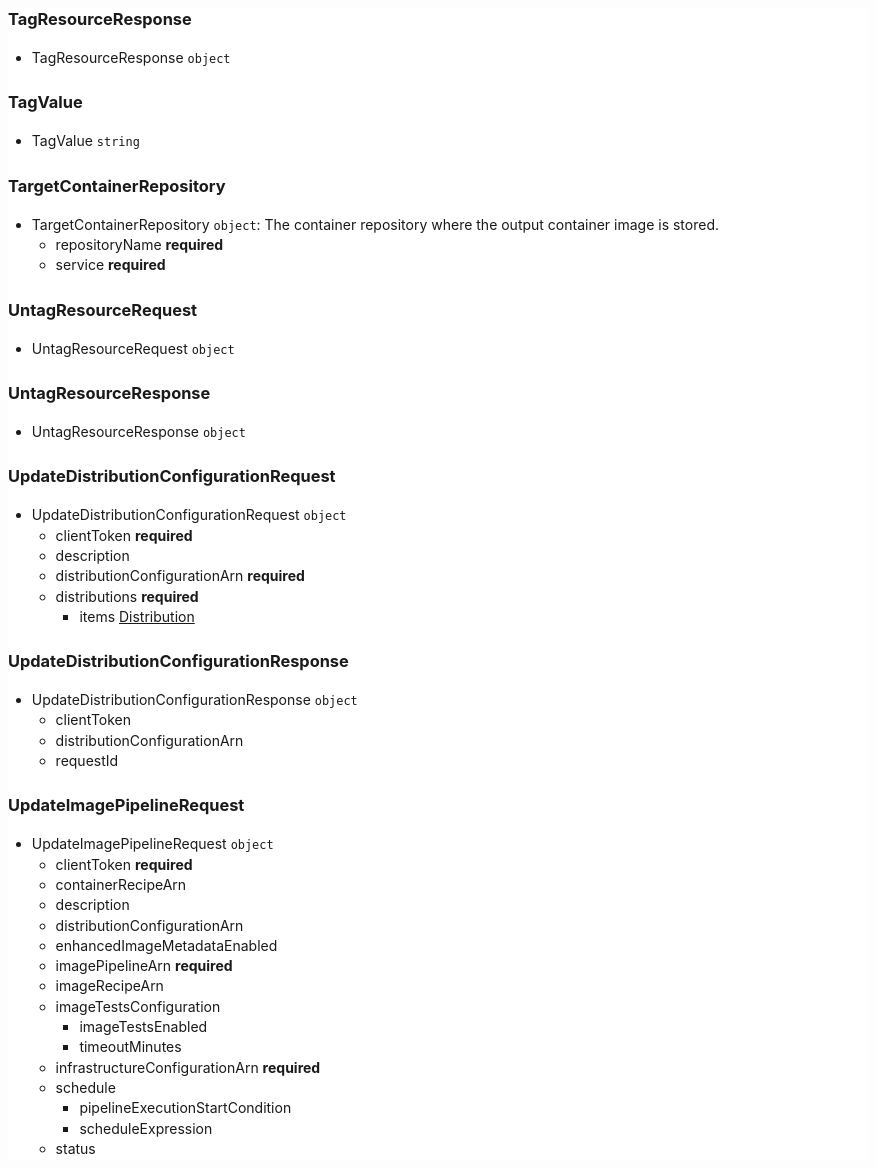 ### TagResourceResponse
* TagResourceResponse `object`

### TagValue
* TagValue `string`

### TargetContainerRepository
* TargetContainerRepository `object`: The container repository where the output container image is stored.
  * repositoryName **required**
  * service **required**

### UntagResourceRequest
* UntagResourceRequest `object`

### UntagResourceResponse
* UntagResourceResponse `object`

### UpdateDistributionConfigurationRequest
* UpdateDistributionConfigurationRequest `object`
  * clientToken **required**
  * description
  * distributionConfigurationArn **required**
  * distributions **required**
    * items [Distribution](#distribution)

### UpdateDistributionConfigurationResponse
* UpdateDistributionConfigurationResponse `object`
  * clientToken
  * distributionConfigurationArn
  * requestId

### UpdateImagePipelineRequest
* UpdateImagePipelineRequest `object`
  * clientToken **required**
  * containerRecipeArn
  * description
  * distributionConfigurationArn
  * enhancedImageMetadataEnabled
  * imagePipelineArn **required**
  * imageRecipeArn
  * imageTestsConfiguration
    * imageTestsEnabled
    * timeoutMinutes
  * infrastructureConfigurationArn **required**
  * schedule
    * pipelineExecutionStartCondition
    * scheduleExpression
  * status
